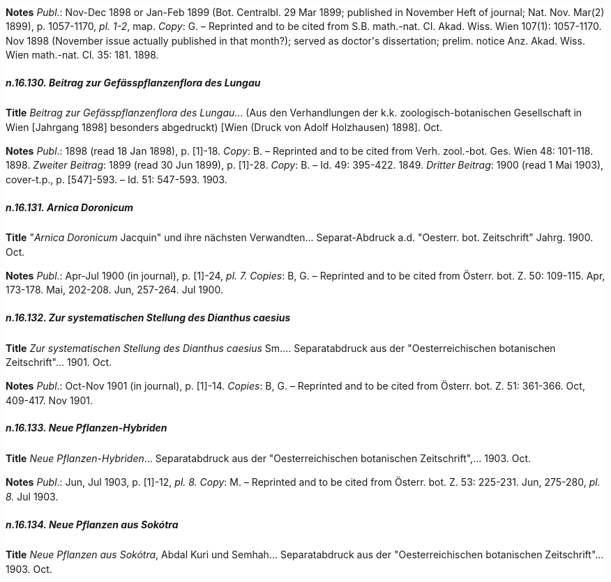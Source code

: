 **Notes**
*Publ*.: Nov-Dec 1898 or Jan-Feb 1899 (Bot. Centralbl. 29 Mar 1899; published in November Heft of journal; Nat. Nov. Mar(2) 1899), p. 1057-1170, *pl. 1-2*, map. *Copy*: G. – Reprinted and to be cited from S.B. math.-nat. CI. Akad. Wiss. Wien 107(1): 1057-1170. Nov 1898 (November issue actually published in that month?); served as doctor's dissertation; prelim. notice Anz. Akad. Wiss. Wien math.-nat. Cl. 35: 181. 1898.

##### n.16.130. Beitrag zur Gefässpflanzenflora des Lungau

**Title**
*Beitrag zur Gefässpflanzenflora des Lungau*... (Aus den Verhandlungen der k.k. zoologisch-botanischen Gesellschaft in Wien \[Jahrgang 1898\] besonders abgedruckt) \[Wien (Druck von Adolf Holzhausen) 1898\]. Oct.

**Notes**
*Publ*.: 1898 (read 18 Jan 1898), p. \[1\]-18. *Copy*: B. – Reprinted and to be cited from Verh. zool.-bot. Ges. Wien 48: 101-118. 1898.
*Zweiter Beitrag*: 1899 (read 30 Jun 1899), p. \[1\]-28. *Copy*: B. – Id. 49: 395-422. 1849.
*Dritter Beitrag*: 1900 (read 1 Mai 1903), cover-t.p., p. \[547\]-593. – Id. 51: 547-593. 1903.

##### n.16.131. Arnica Doronicum

**Title**
"*Arnica Doronicum* Jacquin" und ihre nächsten Verwandten... Separat-Abdruck a.d. "Oesterr. bot. Zeitschrift" Jahrg. 1900. Oct.

**Notes**
*Publ*.: Apr-Jul 1900 (in journal), p. \[1\]-24, *pl. 7. Copies*: B, G. – Reprinted and to be cited from Österr. bot. Z. 50: 109-115. Apr, 173-178. Mai, 202-208. Jun, 257-264. Jul 1900.

##### n.16.132. Zur systematischen Stellung des Dianthus caesius

**Title**
*Zur systematischen Stellung des Dianthus caesius* Sm.... Separatabdruck aus der "Oesterreichischen botanischen Zeitschrift"... 1901. Oct.

**Notes**
*Publ*.: Oct-Nov 1901 (in journal), p. \[1\]-14. *Copies*: B, G. – Reprinted and to be cited from Österr. bot. Z. 51: 361-366. Oct, 409-417. Nov 1901.

##### n.16.133. Neue Pflanzen-Hybriden

**Title**
*Neue Pflanzen-Hybriden*... Separatabdruck aus der "Oesterreichischen botanischen Zeitschrift",... 1903. Oct.

**Notes**
*Publ*.: Jun, Jul 1903, p. \[1\]-12, *pl. 8. Copy*: M. – Reprinted and to be cited from Österr. bot. Z. 53: 225-231. Jun, 275-280, *pl. 8.* Jul 1903.

##### n.16.134. Neue Pflanzen aus Sokótra

**Title**
*Neue Pflanzen aus Sokótra*, Abdal Kuri und Semhah... Separatabdruck aus der "Oesterreichischen botanischen Zeitschrift"... 1903. Oct.
